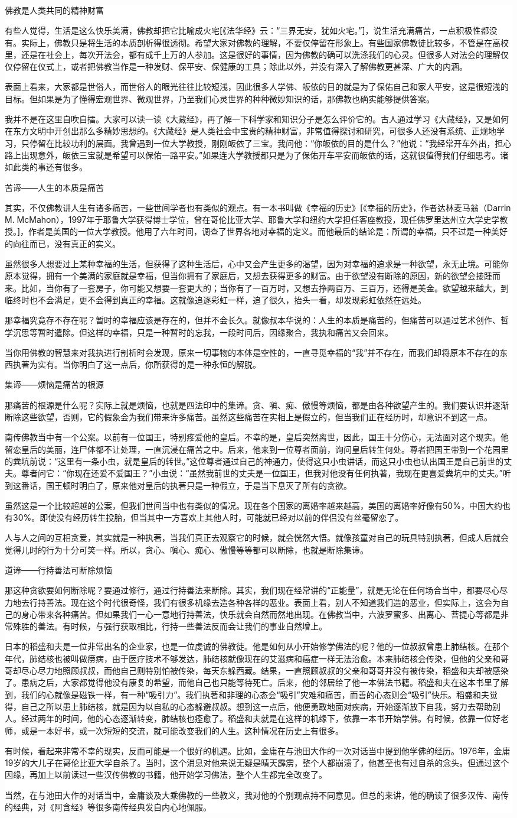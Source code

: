 佛教是人类共同的精神财富

有些人觉得，生活是这么快乐美满，佛教却把它比喻成火宅\[《法华经》云：“三界无安，犹如火宅。”\]，说生活充满痛苦，一点积极性都没有。实际上，佛教只是将生活的本质剖析得很透彻。希望大家对佛教的理解，不要仅停留在形象上。有些国家佛教徒比较多，不管是在高校里，还是在社会上，每次开法会，都有成千上万的人参加。这是很好的事情，因为佛教的确可以洗涤我们的心灵。但很多人对法会的理解仅仅停留在仪式上，或者把佛教当作是一种发财、保平安、保健康的工具；除此以外，并没有深入了解佛教更甚深、广大的内涵。

表面上看来，大家都是世俗人，而世俗人的眼光往往比较短浅，因此很多人学佛、皈依的目的就是为了保佑自己和家人平安，这是很短浅的目标。但如果是为了懂得宏观世界、微观世界，乃至我们心灵世界的种种微妙知识的话，那佛教也确实能够提供答案。

我并不是在这里自吹自擂。大家可以读一读《大藏经》，再了解一下科学家和知识分子是怎么评价它的。古人通过学习《大藏经》，又是如何在东方文明中开创出那么多精妙思想的。《大藏经》是人类社会中宝贵的精神财富，非常值得探讨和研究，可很多人还没有系统、正规地学习，只停留在比较功利的层面。我曾遇到一位大学教授，刚刚皈依了三宝。我问他：“你皈依的目的是什么？”他说：“我经常开车外出，担心路上出现意外，皈依三宝就是希望可以保佑一路平安。”如果连大学教授都只是为了保佑开车平安而皈依的话，这就很值得我们仔细思考。诸如此类的事还有很多。

苦谛——人生的本质是痛苦

其实，不仅佛教讲人生有诸多痛苦，一些世间学者也有类似的观点。有一本书叫做《幸福的历史》\[《幸福的历史》，作者达林麦马翁（Darrin M. McMahon），1997年于耶鲁大学获得博士学位，曾在哥伦比亚大学、耶鲁大学和纽约大学担任客座教授，现任佛罗里达州立大学史学教授。\]，作者是美国的一位大学教授。他用了六年时间，调查了世界各地对幸福的定义。而他最后的结论是：所谓的幸福，只不过是一种美好的向往而已，没有真正的实义。

虽然很多人想要过上某种幸福的生活，但获得了这种生活后，心中又会产生更多的渴望，因为对幸福的追求是一种欲望，永无止境。可能你原本觉得，拥有一个美满的家庭就是幸福，但当你拥有了家庭后，又想去获得更多的财富。由于欲望没有断除的原因，新的欲望会接踵而来。比如，当你有了一套房子，你可能又想要一套更大的；当你有了一百万时，又想去挣两百万、三百万，还得是美金。欲望越来越大，到临终时也不会满足，更不会得到真正的幸福。这就像追逐彩虹一样，追了很久，抬头一看，却发现彩虹依然在远处。

那幸福究竟存不存在呢？暂时的幸福应该是存在的，但并不会长久。就像叔本华说的：人生的本质是痛苦的，但痛苦可以通过艺术创作、哲学沉思等暂时遣除。但这样的幸福，只是一种暂时的忘我，一段时间后，因缘聚合，我执和痛苦又会回来。

当你用佛教的智慧来对我执进行剖析时会发现，原来一切事物的本体是空性的，一直寻觅幸福的“我”并不存在，而我们却将原本不存在的东西执著为实有。当你明白了这一点后，你所获得的是一种永恒的解脱。

集谛——烦恼是痛苦的根源

那痛苦的根源是什么呢？实际上就是烦恼，也就是四法印中的集谛。贪、嗔、痴、傲慢等烦恼，都是由各种欲望产生的。我们要认识并逐渐断除这些欲望，否则，它的假象会为我们带来许多痛苦。虽然这些痛苦在实相上是假立的，但当我们正在经历时，却意识不到这一点。

南传佛教当中有一个公案。以前有一位国王，特别疼爱他的皇后。不幸的是，皇后突然离世，因此，国王十分伤心，无法面对这个现实。他留恋皇后的美丽，连尸体都不让处理，一直沉浸在痛苦之中。后来，他来到一位尊者面前，询问皇后转生何处。尊者把国王带到一个花园里的粪坑前说：“这里有一条小虫，就是皇后的转世。”这位尊者通过自己的神通力，使得这只小虫讲话，而这只小虫也认出国王是自己前世的丈夫。尊者问它：“你现在还爱不爱国王？”小虫说：“虽然我前世的丈夫是一位国王，但我对他没有任何执著，我现在更喜爱粪坑中的丈夫。”听到这番话，国王顿时明白了，原来他对皇后的执著只是一种假立，于是当下息灭了所有的贪欲。

虽然这是一个比较超越的公案，但我们世间当中也有类似的情况。现在各个国家的离婚率越来越高，美国的离婚率好像有50%，中国大约也有30%。即使没有经历转生投胎，但当其中一方喜欢上其他人时，可能就已经对以前的伴侣没有丝毫留恋了。

人与人之间的互相贪爱，其实就是一种执著，当我们真正去观察它的时候，就会恍然大悟。就像孩童对自己的玩具特别执著，但成人后就会觉得儿时的行为十分可笑一样。所以，贪心、嗔心、痴心、傲慢等等都可以断除，也就是断除集谛。

道谛——行持善法可断除烦恼

那这种贪欲要如何断除呢？要通过修行，通过行持善法来断除。其实，我们现在经常讲的“正能量”，就是无论在任何场合当中，都要尽心尽力地去行持善法。现在这个时代很奇怪，我们有很多机缘去造各种各样的恶业。表面上看，别人不知道我们造的恶业，但实际上，这会为自己的身心带来各种痛苦。但如果我们一心一意地行持善法，快乐就会自然而然地出现。在佛教当中，六波罗蜜多、出离心、菩提心等都是非常殊胜的善法。有时候，与强行获取相比，行持一些善法反而会让我们的事业自然增上。

日本的稻盛和夫是一位非常出名的企业家，也是一位虔诚的佛教徒。他是如何从小开始修学佛法的呢？他的一位叔叔曾患上肺结核。在那个年代，肺结核也被叫做痨病，由于医疗技术不够发达，肺结核就像现在的艾滋病和癌症一样无法治愈。本来肺结核会传染，但他的父亲和哥哥却尽心尽力地照顾叔叔，而他自己则特别怕被传染，每天东躲西藏。结果，一直照顾叔叔的父亲和哥哥并没有被传染，稻盛和夫却被感染了。患病之后，大家都觉得他没有康复的希望，而他自己也只能等待死亡。后来，他的邻居给了他一本佛法书籍。稻盛和夫在这本书里了解到，我们的心就像是磁铁一样，有一种“吸引力”。我们执著和非理的心态会“吸引”灾难和痛苦，而善的心态则会“吸引”快乐。稻盛和夫觉得，自己之所以患上肺结核，就是因为以自私的心态躲避叔叔。想到这一点后，他便勇敢地面对疾病，开始逐渐放下自我，努力去帮助别人。经过两年的时间，他的心态逐渐转变，肺结核也痊愈了。稻盛和夫就是在这样的机缘下，依靠一本书开始学佛。有时候，依靠一位好老师，或是一本好书，或一次短短的交流，就可能改变我们的人生。这种情况在历史上有很多。

有时候，看起来非常不幸的现实，反而可能是一个很好的机遇。比如，金庸在与池田大作的一次对话当中提到他学佛的经历。1976年，金庸19岁的大儿子在哥伦比亚大学自杀了。当时，这个消息对他来说无疑是晴天霹雳，整个人都崩溃了，他甚至也有过自杀的念头。但通过这个因缘，再加上以前读过一些汉传佛教的书籍，他开始学习佛法，整个人生都完全改变了。

当然，在与池田大作的对话当中，金庸谈及大乘佛教的一些教义，我对他的个别观点持不同意见。但总的来讲，他的确读了很多汉传、南传的经典，对《阿含经》等很多南传经典发自内心地佩服。
